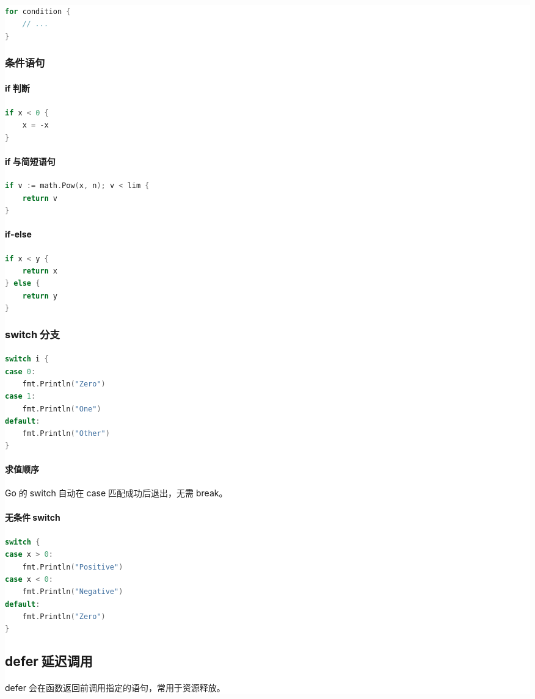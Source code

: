 ```go
for condition {
    // ...
}
```
### 条件语句
#### if 判断
```go
if x < 0 {
    x = -x
}
```
#### if 与简短语句
```go
if v := math.Pow(x, n); v < lim {
    return v
}
```
#### if-else
```go
if x < y {
    return x
} else {
    return y
}
```
### switch 分支
```go
switch i {
case 0:
    fmt.Println("Zero")
case 1:
    fmt.Println("One")
default:
    fmt.Println("Other")
}
```
#### 求值顺序
Go 的 switch 自动在 case 匹配成功后退出，无需 break。

#### 无条件 switch
```go
switch {
case x > 0:
    fmt.Println("Positive")
case x < 0:
    fmt.Println("Negative")
default:
    fmt.Println("Zero")
}
```
## defer 延迟调用
defer 会在函数返回前调用指定的语句，常用于资源释放。
